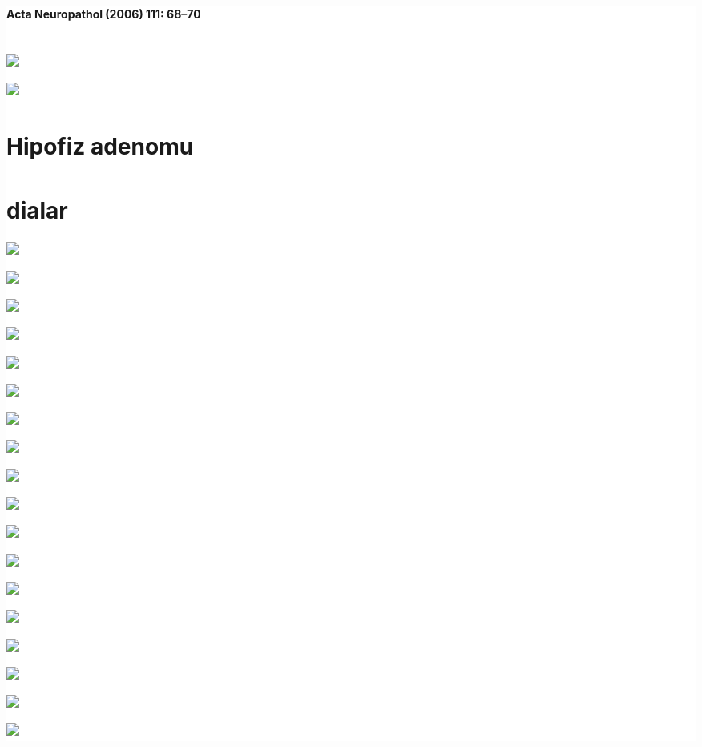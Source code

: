 **Acta Neuropathol (2006) 111: 68–70**

# 

![](img%5CHipofiz-Hastal%C4%B1klar%C4%B149.png)

![](img%5CHipofiz-Hastal%C4%B1klar%C4%B150.png)

# Hipofiz adenomu

# dialar

![](img%5CHipofiz-Hastal%C4%B1klar%C4%B151.jpg)

![](img%5CHipofiz-Hastal%C4%B1klar%C4%B152.jpg)

![](img%5CHipofiz-Hastal%C4%B1klar%C4%B153.jpg)

![](img%5CHipofiz-Hastal%C4%B1klar%C4%B154.jpg)

![](img%5CHipofiz-Hastal%C4%B1klar%C4%B155.jpg)

![](img%5CHipofiz-Hastal%C4%B1klar%C4%B156.jpg)

![](img%5CHipofiz-Hastal%C4%B1klar%C4%B157.jpg)

![](img%5CHipofiz-Hastal%C4%B1klar%C4%B158.jpg)

![](img%5CHipofiz-Hastal%C4%B1klar%C4%B159.jpg)

![](img%5CHipofiz-Hastal%C4%B1klar%C4%B160.jpg)

![](img%5CHipofiz-Hastal%C4%B1klar%C4%B161.jpg)

![](img%5CHipofiz-Hastal%C4%B1klar%C4%B162.jpg)

![](img%5CHipofiz-Hastal%C4%B1klar%C4%B163.jpg)

![](img%5CHipofiz-Hastal%C4%B1klar%C4%B164.jpg)

![](img%5CHipofiz-Hastal%C4%B1klar%C4%B165.jpg)

![](img%5CHipofiz-Hastal%C4%B1klar%C4%B166.jpg)

![](img%5CHipofiz-Hastal%C4%B1klar%C4%B167.jpg)

![](img%5CHipofiz-Hastal%C4%B1klar%C4%B168.jpg)
